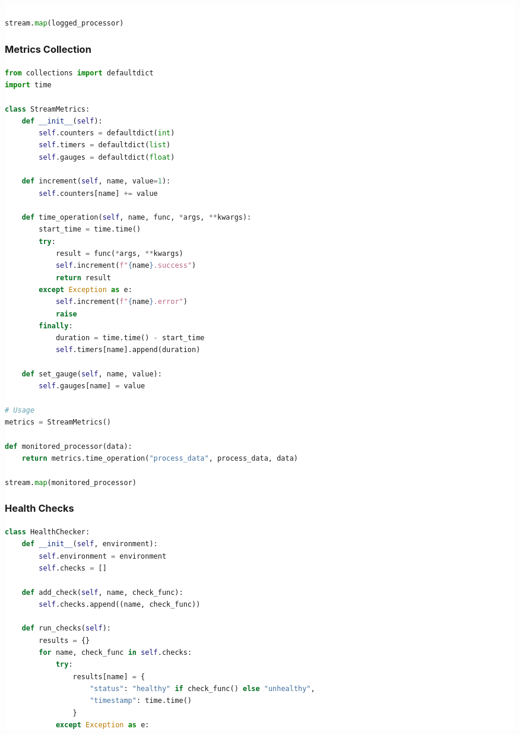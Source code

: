 ```python

stream.map(logged_processor)
```

### Metrics Collection

```python
from collections import defaultdict
import time

class StreamMetrics:
    def __init__(self):
        self.counters = defaultdict(int)
        self.timers = defaultdict(list)
        self.gauges = defaultdict(float)

    def increment(self, name, value=1):
        self.counters[name] += value

    def time_operation(self, name, func, *args, **kwargs):
        start_time = time.time()
        try:
            result = func(*args, **kwargs)
            self.increment(f"{name}.success")
            return result
        except Exception as e:
            self.increment(f"{name}.error")
            raise
        finally:
            duration = time.time() - start_time
            self.timers[name].append(duration)

    def set_gauge(self, name, value):
        self.gauges[name] = value

# Usage
metrics = StreamMetrics()

def monitored_processor(data):
    return metrics.time_operation("process_data", process_data, data)

stream.map(monitored_processor)
```

### Health Checks

```python
class HealthChecker:
    def __init__(self, environment):
        self.environment = environment
        self.checks = []

    def add_check(self, name, check_func):
        self.checks.append((name, check_func))

    def run_checks(self):
        results = {}
        for name, check_func in self.checks:
            try:
                results[name] = {
                    "status": "healthy" if check_func() else "unhealthy",
                    "timestamp": time.time()
                }
            except Exception as e:
```